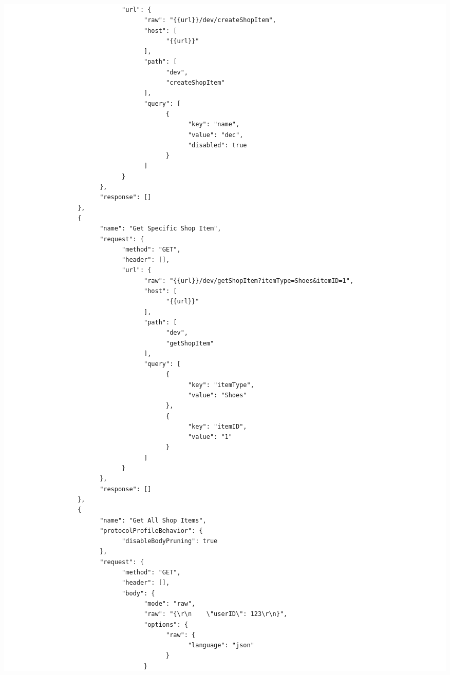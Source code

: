                                     "url": {
                                          "raw": "{{url}}/dev/createShopItem",
                                          "host": [
                                                "{{url}}"
                                          ],
                                          "path": [
                                                "dev",
                                                "createShopItem"
                                          ],
                                          "query": [
                                                {
                                                      "key": "name",
                                                      "value": "dec",
                                                      "disabled": true
                                                }
                                          ]
                                    }
                              },
                              "response": []
                        },
                        {
                              "name": "Get Specific Shop Item",
                              "request": {
                                    "method": "GET",
                                    "header": [],
                                    "url": {
                                          "raw": "{{url}}/dev/getShopItem?itemType=Shoes&itemID=1",
                                          "host": [
                                                "{{url}}"
                                          ],
                                          "path": [
                                                "dev",
                                                "getShopItem"
                                          ],
                                          "query": [
                                                {
                                                      "key": "itemType",
                                                      "value": "Shoes"
                                                },
                                                {
                                                      "key": "itemID",
                                                      "value": "1"
                                                }
                                          ]
                                    }
                              },
                              "response": []
                        },
                        {
                              "name": "Get All Shop Items",
                              "protocolProfileBehavior": {
                                    "disableBodyPruning": true
                              },
                              "request": {
                                    "method": "GET",
                                    "header": [],
                                    "body": {
                                          "mode": "raw",
                                          "raw": "{\r\n    \"userID\": 123\r\n}",
                                          "options": {
                                                "raw": {
                                                      "language": "json"
                                                }
                                          }